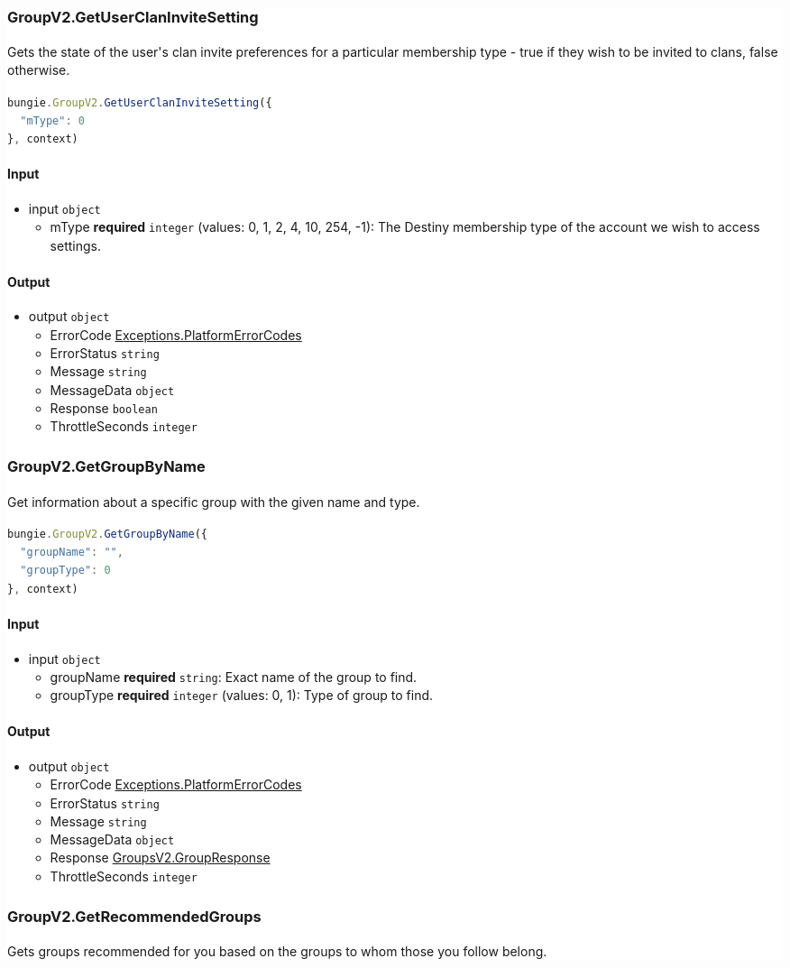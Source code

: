 ### GroupV2.GetUserClanInviteSetting
Gets the state of the user's clan invite preferences for a particular membership type - true if they wish to be invited to clans, false otherwise.


```js
bungie.GroupV2.GetUserClanInviteSetting({
  "mType": 0
}, context)
```

#### Input
* input `object`
  * mType **required** `integer` (values: 0, 1, 2, 4, 10, 254, -1): The Destiny membership type of the account we wish to access settings.

#### Output
* output `object`
  * ErrorCode [Exceptions.PlatformErrorCodes](#exceptions.platformerrorcodes)
  * ErrorStatus `string`
  * Message `string`
  * MessageData `object`
  * Response `boolean`
  * ThrottleSeconds `integer`

### GroupV2.GetGroupByName
Get information about a specific group with the given name and type.


```js
bungie.GroupV2.GetGroupByName({
  "groupName": "",
  "groupType": 0
}, context)
```

#### Input
* input `object`
  * groupName **required** `string`: Exact name of the group to find.
  * groupType **required** `integer` (values: 0, 1): Type of group to find.

#### Output
* output `object`
  * ErrorCode [Exceptions.PlatformErrorCodes](#exceptions.platformerrorcodes)
  * ErrorStatus `string`
  * Message `string`
  * MessageData `object`
  * Response [GroupsV2.GroupResponse](#groupsv2.groupresponse)
  * ThrottleSeconds `integer`

### GroupV2.GetRecommendedGroups
Gets groups recommended for you based on the groups to whom those you follow belong.
